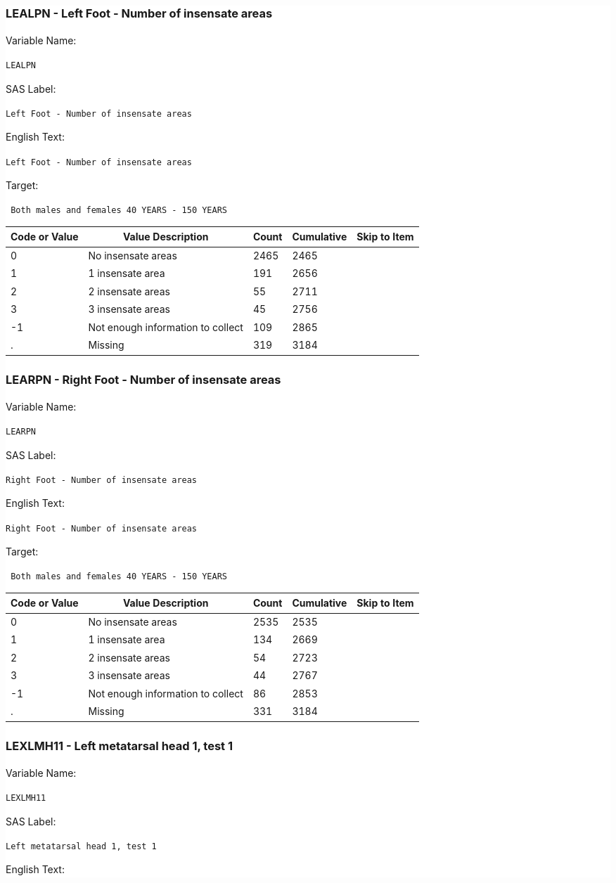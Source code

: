 ### LEALPN - Left Foot - Number of insensate areas

Variable Name:

    LEALPN
SAS Label:

    Left Foot - Number of insensate areas
English Text:

    Left Foot - Number of insensate areas
Target:

     Both males and females 40 YEARS - 150 YEARS
Code or Value | Value Description | Count | Cumulative | Skip to Item  
---|---|---|---|---  
0 | No insensate areas | 2465 | 2465 |   
1 | 1 insensate area | 191 | 2656 |   
2 | 2 insensate areas | 55 | 2711 |   
3 | 3 insensate areas | 45 | 2756 |   
-1 | Not enough information to collect | 109 | 2865 |   
. | Missing | 319 | 3184 |   
  
### LEARPN - Right Foot - Number of insensate areas

Variable Name:

    LEARPN
SAS Label:

    Right Foot - Number of insensate areas
English Text:

    Right Foot - Number of insensate areas
Target:

     Both males and females 40 YEARS - 150 YEARS
Code or Value | Value Description | Count | Cumulative | Skip to Item  
---|---|---|---|---  
0 | No insensate areas | 2535 | 2535 |   
1 | 1 insensate area | 134 | 2669 |   
2 | 2 insensate areas | 54 | 2723 |   
3 | 3 insensate areas | 44 | 2767 |   
-1 | Not enough information to collect | 86 | 2853 |   
. | Missing | 331 | 3184 |   
  
### LEXLMH11 - Left metatarsal head 1, test 1

Variable Name:

    LEXLMH11
SAS Label:

    Left metatarsal head 1, test 1
English Text:
